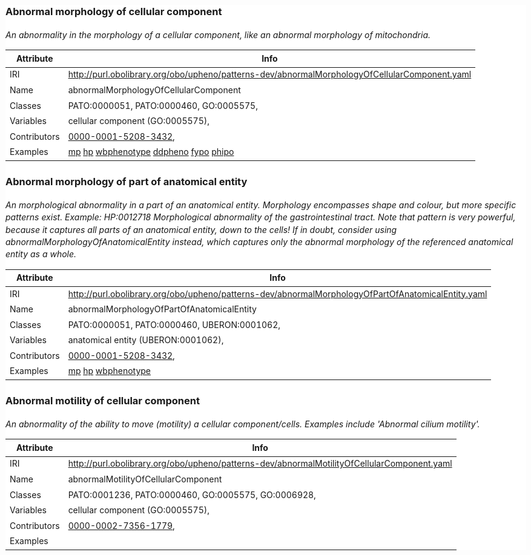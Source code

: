 ### Abnormal morphology of cellular component
*An abnormality in the morphology of a cellular component, like an abnormal morphology of mitochondria.*

| Attribute | Info |
|----------|----------|
| IRI | http://purl.obolibrary.org/obo/upheno/patterns-dev/abnormalMorphologyOfCellularComponent.yaml |
| Name | abnormalMorphologyOfCellularComponent |
| Classes | PATO:0000051, PATO:0000460, GO:0005575,  |
| Variables | cellular component (GO:0005575),  |
| Contributors | [0000-0001-5208-3432](https://orcid.org/0000-0001-5208-3432),  |
| Examples | [mp](https://bbop-ontologies.s3.amazonaws.com/upheno/current/pattern-matches/mp/abnormalMorphologyOfCellularComponent.tsv) [hp](https://bbop-ontologies.s3.amazonaws.com/upheno/current/pattern-matches/hp/abnormalMorphologyOfCellularComponent.tsv) [wbphenotype](https://bbop-ontologies.s3.amazonaws.com/upheno/current/pattern-matches/wbphenotype/abnormalMorphologyOfCellularComponent.tsv) [ddpheno](https://bbop-ontologies.s3.amazonaws.com/upheno/current/pattern-matches/ddpheno/abnormalMorphologyOfCellularComponent.tsv) [fypo](https://bbop-ontologies.s3.amazonaws.com/upheno/current/pattern-matches/fypo/abnormalMorphologyOfCellularComponent.tsv) [phipo](https://bbop-ontologies.s3.amazonaws.com/upheno/current/pattern-matches/phipo/abnormalMorphologyOfCellularComponent.tsv) |

### Abnormal morphology of part of anatomical entity
*An morphological abnormality in a part of an anatomical entity. Morphology encompasses shape and colour, but more specific patterns exist. Example: HP:0012718 Morphological abnormality of the gastrointestinal tract. Note that pattern is very powerful, because it captures all parts of an anatomical entity, down to the cells! If in doubt, consider using abnormalMorphologyOfAnatomicalEntity instead, which captures only the abnormal morphology of the referenced anatomical entity as a whole.*

| Attribute | Info |
|----------|----------|
| IRI | http://purl.obolibrary.org/obo/upheno/patterns-dev/abnormalMorphologyOfPartOfAnatomicalEntity.yaml |
| Name | abnormalMorphologyOfPartOfAnatomicalEntity |
| Classes | PATO:0000051, PATO:0000460, UBERON:0001062,  |
| Variables | anatomical entity (UBERON:0001062),  |
| Contributors | [0000-0001-5208-3432](https://orcid.org/0000-0001-5208-3432),  |
| Examples | [mp](https://bbop-ontologies.s3.amazonaws.com/upheno/current/pattern-matches/mp/abnormalMorphologyOfPartOfAnatomicalEntity.tsv) [hp](https://bbop-ontologies.s3.amazonaws.com/upheno/current/pattern-matches/hp/abnormalMorphologyOfPartOfAnatomicalEntity.tsv) [wbphenotype](https://bbop-ontologies.s3.amazonaws.com/upheno/current/pattern-matches/wbphenotype/abnormalMorphologyOfPartOfAnatomicalEntity.tsv) |

### Abnormal motility of cellular component
*An abnormality of the ability to move (motility) a cellular component/cells. Examples include 'Abnormal cilium motility'.*

| Attribute | Info |
|----------|----------|
| IRI | http://purl.obolibrary.org/obo/upheno/patterns-dev/abnormalMotilityOfCellularComponent.yaml |
| Name | abnormalMotilityOfCellularComponent |
| Classes | PATO:0001236, PATO:0000460, GO:0005575, GO:0006928,  |
| Variables | cellular component (GO:0005575),  |
| Contributors | [0000-0002-7356-1779](https://orcid.org/0000-0002-7356-1779),  |
| Examples |  |
